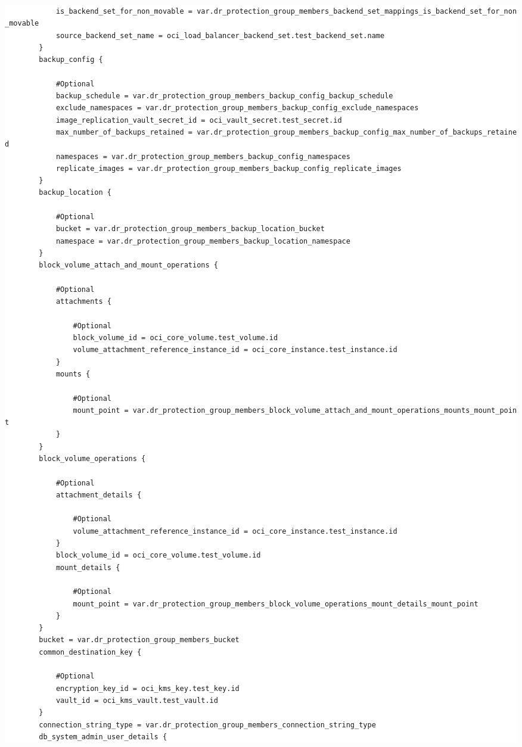 ```hcl
			is_backend_set_for_non_movable = var.dr_protection_group_members_backend_set_mappings_is_backend_set_for_non_movable
			source_backend_set_name = oci_load_balancer_backend_set.test_backend_set.name
		}
		backup_config {

			#Optional
			backup_schedule = var.dr_protection_group_members_backup_config_backup_schedule
			exclude_namespaces = var.dr_protection_group_members_backup_config_exclude_namespaces
			image_replication_vault_secret_id = oci_vault_secret.test_secret.id
			max_number_of_backups_retained = var.dr_protection_group_members_backup_config_max_number_of_backups_retained
			namespaces = var.dr_protection_group_members_backup_config_namespaces
			replicate_images = var.dr_protection_group_members_backup_config_replicate_images
		}
		backup_location {

			#Optional
			bucket = var.dr_protection_group_members_backup_location_bucket
			namespace = var.dr_protection_group_members_backup_location_namespace
		}
		block_volume_attach_and_mount_operations {

			#Optional
			attachments {

				#Optional
				block_volume_id = oci_core_volume.test_volume.id
				volume_attachment_reference_instance_id = oci_core_instance.test_instance.id
			}
			mounts {

				#Optional
				mount_point = var.dr_protection_group_members_block_volume_attach_and_mount_operations_mounts_mount_point
			}
		}
		block_volume_operations {

			#Optional
			attachment_details {

				#Optional
				volume_attachment_reference_instance_id = oci_core_instance.test_instance.id
			}
			block_volume_id = oci_core_volume.test_volume.id
			mount_details {

				#Optional
				mount_point = var.dr_protection_group_members_block_volume_operations_mount_details_mount_point
			}
		}
		bucket = var.dr_protection_group_members_bucket
		common_destination_key {

			#Optional
			encryption_key_id = oci_kms_key.test_key.id
			vault_id = oci_kms_vault.test_vault.id
		}
		connection_string_type = var.dr_protection_group_members_connection_string_type
		db_system_admin_user_details {

```